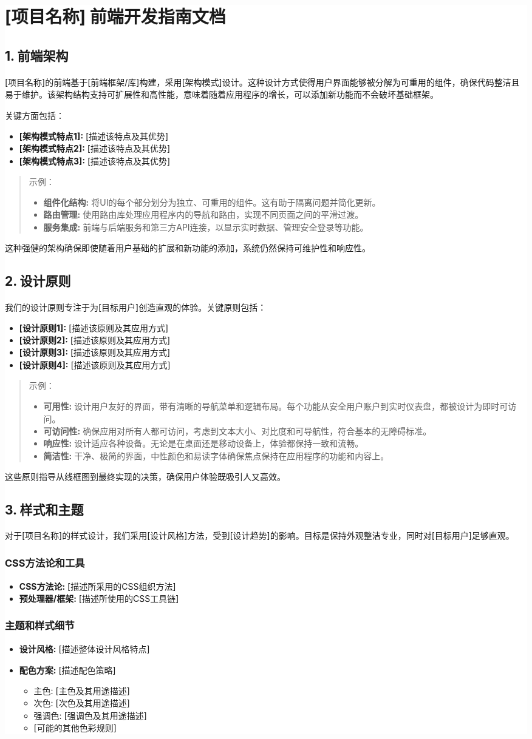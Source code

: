 # [项目名称] 前端开发指南文档

## 1. 前端架构

[项目名称]的前端基于[前端框架/库]构建，采用[架构模式]设计。这种设计方式使得用户界面能够被分解为可重用的组件，确保代码整洁且易于维护。该架构结构支持可扩展性和高性能，意味着随着应用程序的增长，可以添加新功能而不会破坏基础框架。

关键方面包括：

* **[架构模式特点1]:** [描述该特点及其优势]
* **[架构模式特点2]:** [描述该特点及其优势]
* **[架构模式特点3]:** [描述该特点及其优势]

> 示例：
> * **组件化结构:** 将UI的每个部分划分为独立、可重用的组件。这有助于隔离问题并简化更新。
> * **路由管理:** 使用路由库处理应用程序内的导航和路由，实现不同页面之间的平滑过渡。
> * **服务集成:** 前端与后端服务和第三方API连接，以显示实时数据、管理安全登录等功能。

这种强健的架构确保即使随着用户基础的扩展和新功能的添加，系统仍然保持可维护性和响应性。

## 2. 设计原则

我们的设计原则专注于为[目标用户]创造直观的体验。关键原则包括：

* **[设计原则1]:** [描述该原则及其应用方式]
* **[设计原则2]:** [描述该原则及其应用方式]
* **[设计原则3]:** [描述该原则及其应用方式]
* **[设计原则4]:** [描述该原则及其应用方式]

> 示例：
> * **可用性:** 设计用户友好的界面，带有清晰的导航菜单和逻辑布局。每个功能从安全用户账户到实时仪表盘，都被设计为即时可访问。
> * **可访问性:** 确保应用对所有人都可访问，考虑到文本大小、对比度和可导航性，符合基本的无障碍标准。
> * **响应性:** 设计适应各种设备。无论是在桌面还是移动设备上，体验都保持一致和流畅。
> * **简洁性:** 干净、极简的界面，中性颜色和易读字体确保焦点保持在应用程序的功能和内容上。

这些原则指导从线框图到最终实现的决策，确保用户体验既吸引人又高效。

## 3. 样式和主题

对于[项目名称]的样式设计，我们采用[设计风格]方法，受到[设计趋势]的影响。目标是保持外观整洁专业，同时对[目标用户]足够直观。

### CSS方法论和工具

* **CSS方法论:** [描述所采用的CSS组织方法]
* **预处理器/框架:** [描述所使用的CSS工具链]

### 主题和样式细节

* **设计风格:** [描述整体设计风格特点]

* **配色方案:** [描述配色策略]
  * 主色: [主色及其用途描述]
  * 次色: [次色及其用途描述]
  * 强调色: [强调色及其用途描述]
  * [可能的其他色彩规则]
